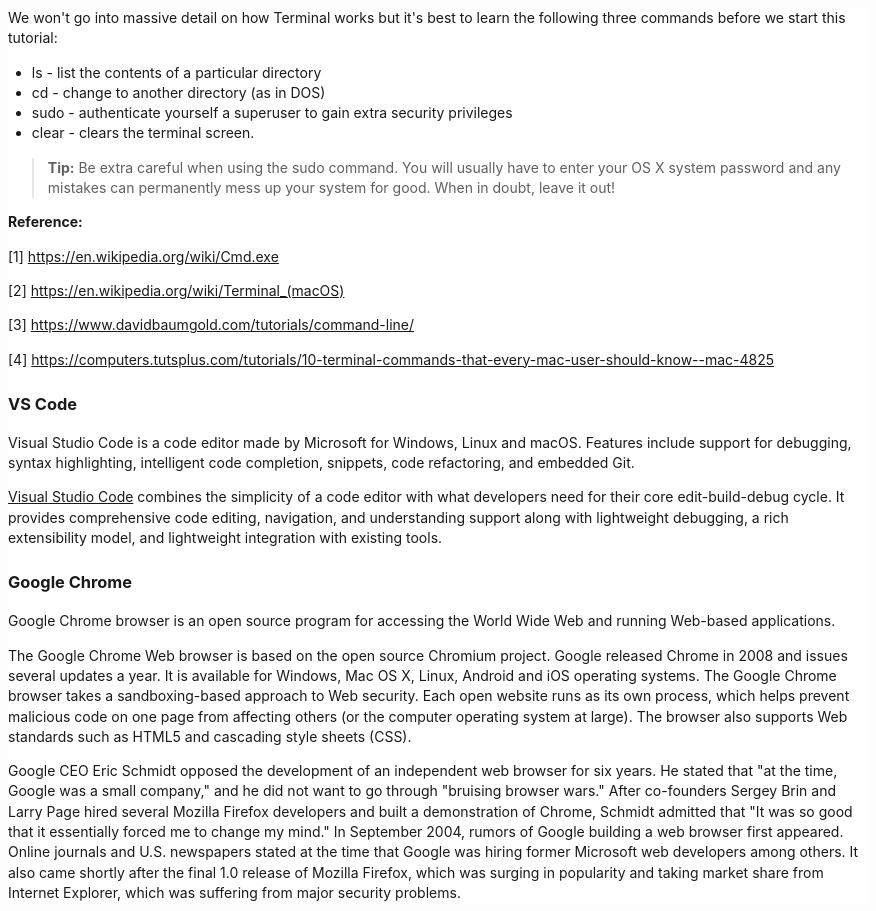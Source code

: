 We won't go into massive detail on how Terminal works but it's best to learn the following three commands before we start this tutorial:

- ls - list the contents of a particular directory
- cd - change to another directory (as in DOS)
- sudo - authenticate yourself a superuser to gain extra security privileges
- clear -  clears the terminal screen.

> **Tip:** Be extra careful when using the sudo command. You will usually have to enter your OS X system password and any mistakes can permanently mess up your system for good. When in doubt, leave it out!


**Reference:**

[1] https://en.wikipedia.org/wiki/Cmd.exe

[2] https://en.wikipedia.org/wiki/Terminal_(macOS)

[3] https://www.davidbaumgold.com/tutorials/command-line/

[4] https://computers.tutsplus.com/tutorials/10-terminal-commands-that-every-mac-user-should-know--mac-4825

### VS Code


Visual Studio Code is a code editor made by Microsoft for Windows, Linux and macOS. Features include support for debugging, syntax highlighting, intelligent code completion, snippets, code refactoring, and embedded Git.

[Visual Studio Code](https://code.visualstudio.com) combines the simplicity of a code editor with what developers need for their core edit-build-debug cycle. It provides comprehensive code editing, navigation, and understanding support along with lightweight debugging, a rich extensibility model, and lightweight integration with existing tools.


### Google Chrome

Google Chrome browser is an open source program for accessing the World Wide Web and running Web-based applications.

The Google Chrome Web browser is based on the open source Chromium project. Google released Chrome in 2008 and issues several updates a year. It is available for Windows, Mac OS X, Linux, Android and iOS operating systems. The Google Chrome browser takes a sandboxing-based approach to Web security. Each open website runs as its own process, which helps prevent malicious code on one page from affecting others (or the computer operating system at large). The browser also supports Web standards such as HTML5 and cascading style sheets (CSS).


Google CEO Eric Schmidt opposed the development of an independent web browser for six years. He stated that "at the time, Google was a small company," and he did not want to go through "bruising browser wars." After co-founders Sergey Brin and Larry Page hired several Mozilla Firefox developers and built a demonstration of Chrome, Schmidt admitted that "It was so good that it essentially forced me to change my mind." In September 2004, rumors of Google building a web browser first appeared. Online journals and U.S. newspapers stated at the time that Google was hiring former Microsoft web developers among others. It also came shortly after the final 1.0 release of Mozilla Firefox, which was surging in popularity and taking market share from Internet Explorer, which was suffering from major security problems.

